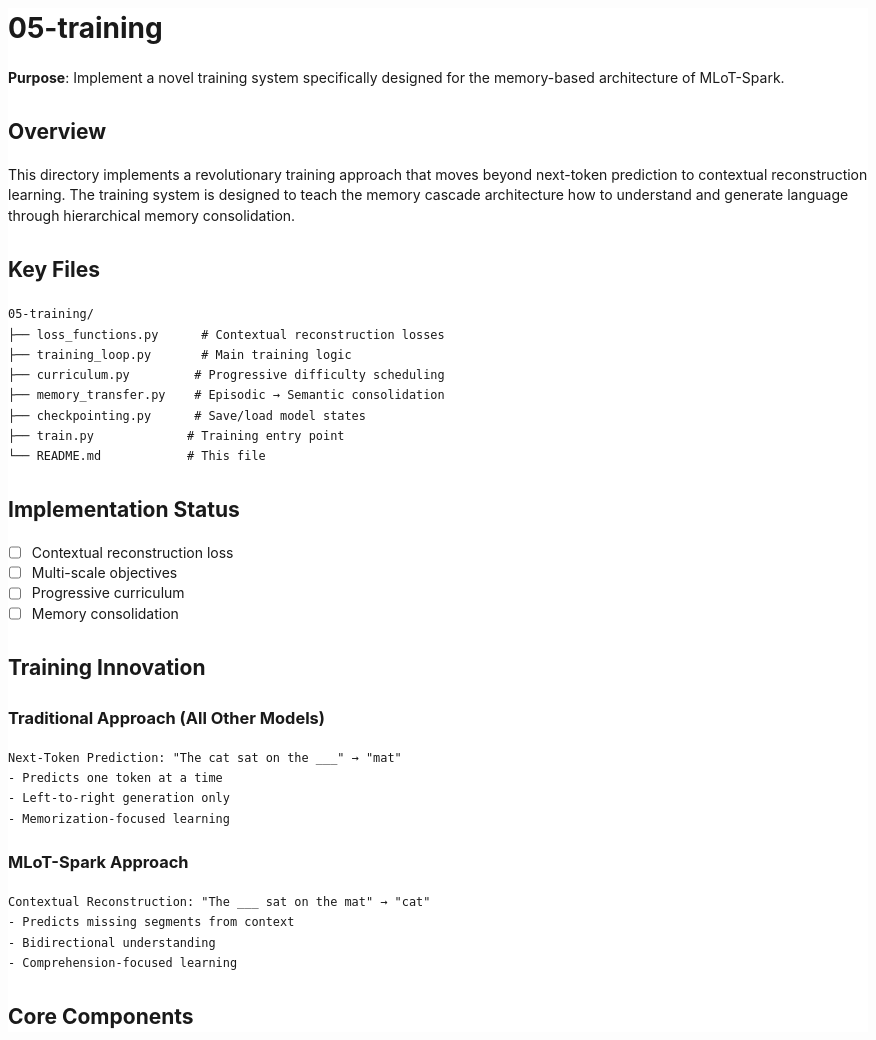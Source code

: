 # 05-training

**Purpose**: Implement a novel training system specifically designed for the memory-based architecture of MLoT-Spark.

## Overview

This directory implements a revolutionary training approach that moves beyond next-token prediction to contextual reconstruction learning. The training system is designed to teach the memory cascade architecture how to understand and generate language through hierarchical memory consolidation.

## Key Files

```
05-training/
├── loss_functions.py      # Contextual reconstruction losses
├── training_loop.py       # Main training logic
├── curriculum.py         # Progressive difficulty scheduling
├── memory_transfer.py    # Episodic → Semantic consolidation
├── checkpointing.py      # Save/load model states
├── train.py             # Training entry point
└── README.md            # This file
```

## Implementation Status

- [ ] Contextual reconstruction loss
- [ ] Multi-scale objectives
- [ ] Progressive curriculum
- [ ] Memory consolidation

## Training Innovation

### Traditional Approach (All Other Models)
```
Next-Token Prediction: "The cat sat on the ___" → "mat"
- Predicts one token at a time
- Left-to-right generation only
- Memorization-focused learning
```

### MLoT-Spark Approach
```
Contextual Reconstruction: "The ___ sat on the mat" → "cat"
- Predicts missing segments from context
- Bidirectional understanding
- Comprehension-focused learning
```

## Core Components
